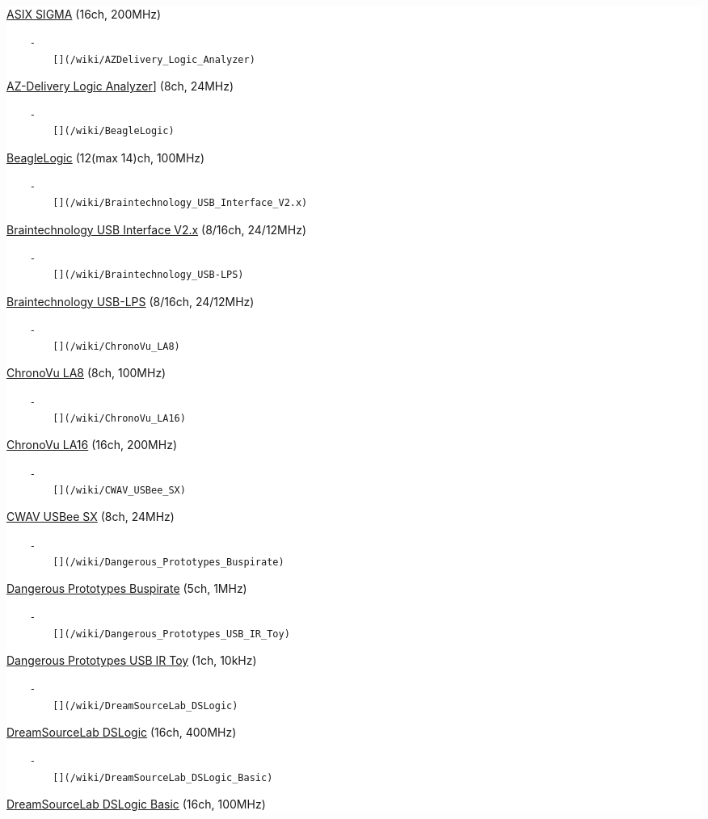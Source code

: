 [](/wiki/File:Nuvola_OK.png) [ASIX SIGMA](/wiki/ASIX_SIGMA) (16ch, 200MHz)

		- 
			[](/wiki/AZDelivery_Logic_Analyzer)

[](/wiki/File:Nuvola_OK.png) [ AZ-Delivery Logic Analyzer](/wiki/AZDelivery_Logic_Analyzer)] (8ch, 24MHz)

		- 
			[](/wiki/BeagleLogic)

[](/wiki/File:Nuvola_OK.png) [BeagleLogic](/wiki/BeagleLogic) (12(max 14)ch, 100MHz)

		- 
			[](/wiki/Braintechnology_USB_Interface_V2.x)

[](/wiki/File:Nuvola_OK.png) [Braintechnology USB Interface V2.x](/wiki/Braintechnology_USB_Interface_V2.x) (8/16ch, 24/12MHz)

		- 
			[](/wiki/Braintechnology_USB-LPS)

[](/wiki/File:Nuvola_OK.png) [Braintechnology USB-LPS](/wiki/Braintechnology_USB-LPS) (8/16ch, 24/12MHz)

		- 
			[](/wiki/ChronoVu_LA8)

[](/wiki/File:Nuvola_OK.png) [ChronoVu LA8](/wiki/ChronoVu_LA8) (8ch, 100MHz)

		- 
			[](/wiki/ChronoVu_LA16)

[](/wiki/File:Nuvola_OK.png) [ChronoVu LA16](/wiki/ChronoVu_LA16) (16ch, 200MHz)

		- 
			[](/wiki/CWAV_USBee_SX)

[](/wiki/File:Nuvola_OK.png) [CWAV USBee SX](/wiki/CWAV_USBee_SX) (8ch, 24MHz)

		- 
			[](/wiki/Dangerous_Prototypes_Buspirate)

[](/wiki/File:Nuvola_OK.png) [Dangerous Prototypes Buspirate](/wiki/Dangerous_Prototypes_Buspirate) (5ch, 1MHz)

		- 
			[](/wiki/Dangerous_Prototypes_USB_IR_Toy)

[](/wiki/File:Nuvola_OK.png) [Dangerous Prototypes USB IR Toy](/wiki/Dangerous_Prototypes_USB_IR_Toy) (1ch, 10kHz)

		- 
			[](/wiki/DreamSourceLab_DSLogic)

[](/wiki/File:Nuvola_OK.png) [DreamSourceLab DSLogic](/wiki/DreamSourceLab_DSLogic) (16ch, 400MHz)

		- 
			[](/wiki/DreamSourceLab_DSLogic_Basic)

[](/wiki/File:Nuvola_OK.png) [DreamSourceLab DSLogic Basic](/wiki/DreamSourceLab_DSLogic_Basic) (16ch, 100MHz)
